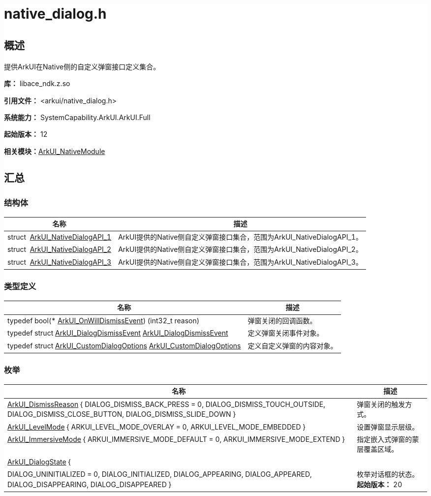# native_dialog.h


## 概述

提供ArkUI在Native侧的自定义弹窗接口定义集合。

**库：** libace_ndk.z.so

**引用文件：** <arkui/native_dialog.h>

**系统能力：** SystemCapability.ArkUI.ArkUI.Full

**起始版本：** 12

**相关模块：**[ArkUI_NativeModule](_ark_u_i___native_module.md)


## 汇总


### 结构体

| 名称 | 描述 |
| -------- | -------- |
| struct&nbsp;&nbsp;[ArkUI_NativeDialogAPI_1](_ark_u_i___native_dialog_a_p_i__1.md) | ArkUI提供的Native侧自定义弹窗接口集合，范围为ArkUI_NativeDialogAPI_1。  |
| struct&nbsp;&nbsp;[ArkUI_NativeDialogAPI_2](_ark_u_i___native_dialog_a_p_i__2.md) | ArkUI提供的Native侧自定义弹窗接口集合，范围为ArkUI_NativeDialogAPI_2。  |
| struct&nbsp;&nbsp;[ArkUI_NativeDialogAPI_3](_ark_u_i___native_dialog_a_p_i__3.md) | ArkUI提供的Native侧自定义弹窗接口集合，范围为ArkUI_NativeDialogAPI_3。  |


### 类型定义

| 名称 | 描述 |
| -------- | -------- |
| typedef bool(\* [ArkUI_OnWillDismissEvent](_ark_u_i___native_module.md#arkui_onwilldismissevent)) (int32_t reason) | 弹窗关闭的回调函数。  |
| typedef struct [ArkUI_DialogDismissEvent](_ark_u_i___native_module.md#arkui_dialogdismissevent) [ArkUI_DialogDismissEvent](_ark_u_i___native_module.md#arkui_dialogdismissevent) | 定义弹窗关闭事件对象。  |
| typedef struct [ArkUI_CustomDialogOptions](_ark_u_i___native_module.md#arkui_customdialogoptions) [ArkUI_CustomDialogOptions](_ark_u_i___native_module.md#arkui_customdialogoptions) | 定义自定义弹窗的内容对象。  |


### 枚举

| 名称 | 描述 |
| -------- | -------- |
| [ArkUI_DismissReason](_ark_u_i___native_module.md#arkui_dismissreason) { DIALOG_DISMISS_BACK_PRESS = 0, DIALOG_DISMISS_TOUCH_OUTSIDE, DIALOG_DISMISS_CLOSE_BUTTON, DIALOG_DISMISS_SLIDE_DOWN } | 弹窗关闭的触发方式。  |
| [ArkUI_LevelMode](_ark_u_i___native_module.md#arkui_levelmode) { ARKUI_LEVEL_MODE_OVERLAY = 0, ARKUI_LEVEL_MODE_EMBEDDED } | 设置弹窗显示层级。  |
| [ArkUI_ImmersiveMode](_ark_u_i___native_module.md#arkui_immersivemode) { ARKUI_IMMERSIVE_MODE_DEFAULT = 0, ARKUI_IMMERSIVE_MODE_EXTEND } | 指定嵌入式弹窗的蒙层覆盖区域。  |
| [ArkUI_DialogState](_ark_u_i___native_module.md#arkui_dialogstate) { 
DIALOG_UNINITIALIZED = 0, DIALOG_INITIALIZED, DIALOG_APPEARING, DIALOG_APPEARED, DIALOG_DISAPPEARING, DIALOG_DISAPPEARED } | 枚举对话框的状态。<br />**起始版本：** 20  |
